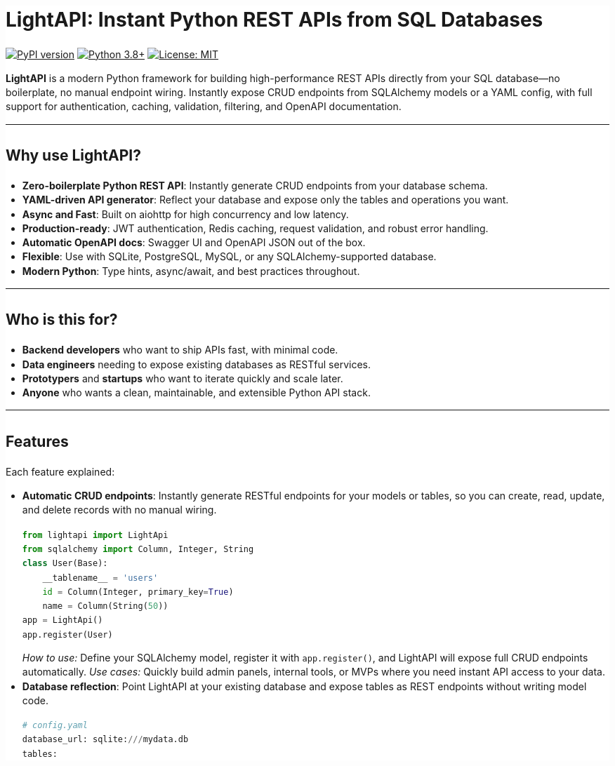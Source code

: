 # LightAPI: Instant Python REST APIs from SQL Databases

[![PyPI version](https://badge.fury.io/py/lightapi.svg)](https://pypi.org/project/lightapi/)
[![Python 3.8+](https://img.shields.io/badge/python-3.8+-blue.svg)](https://www.python.org/downloads/)
[![License: MIT](https://img.shields.io/badge/License-MIT-yellow.svg)](https://opensource.org/licenses/MIT)

**LightAPI** is a modern Python framework for building high-performance REST APIs directly from your SQL database—no boilerplate, no manual endpoint wiring. Instantly expose CRUD endpoints from SQLAlchemy models or a YAML config, with full support for authentication, caching, validation, filtering, and OpenAPI documentation.

---

## Why use LightAPI?

- **Zero-boilerplate Python REST API**: Instantly generate CRUD endpoints from your database schema.
- **YAML-driven API generator**: Reflect your database and expose only the tables and operations you want.
- **Async and Fast**: Built on aiohttp for high concurrency and low latency.
- **Production-ready**: JWT authentication, Redis caching, request validation, and robust error handling.
- **Automatic OpenAPI docs**: Swagger UI and OpenAPI JSON out of the box.
- **Flexible**: Use with SQLite, PostgreSQL, MySQL, or any SQLAlchemy-supported database.
- **Modern Python**: Type hints, async/await, and best practices throughout.

---

## Who is this for?

- **Backend developers** who want to ship APIs fast, with minimal code.
- **Data engineers** needing to expose existing databases as RESTful services.
- **Prototypers** and **startups** who want to iterate quickly and scale later.
- **Anyone** who wants a clean, maintainable, and extensible Python API stack.

---

## Features

Each feature explained:
- **Automatic CRUD endpoints**: Instantly generate RESTful endpoints for your models or tables, so you can create, read, update, and delete records with no manual wiring.
  ```python
  from lightapi import LightApi
  from sqlalchemy import Column, Integer, String
  class User(Base):
      __tablename__ = 'users'
      id = Column(Integer, primary_key=True)
      name = Column(String(50))
  app = LightApi()
  app.register(User)
  ```
  *How to use:* Define your SQLAlchemy model, register it with `app.register()`, and LightAPI will expose full CRUD endpoints automatically. 
  *Use cases:* Quickly build admin panels, internal tools, or MVPs where you need instant API access to your data.
- **Database reflection**: Point LightAPI at your existing database and expose tables as REST endpoints without writing model code.
  ```python
  # config.yaml
  database_url: sqlite:///mydata.db
  tables:
  ```
